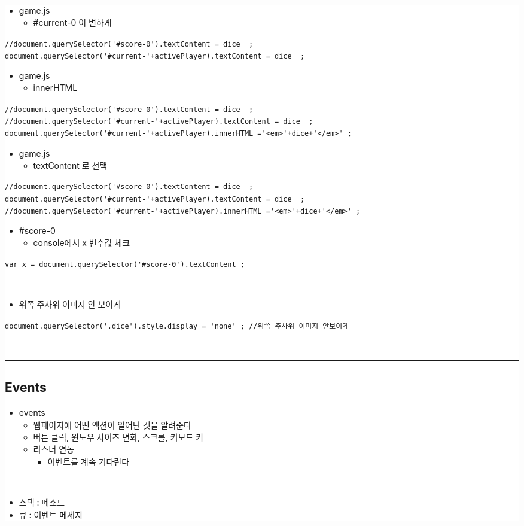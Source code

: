 - game.js 
    - #current-0 이 변하게 
~~~
//document.querySelector('#score-0').textContent = dice  ;
document.querySelector('#current-'+activePlayer).textContent = dice  ;
~~~

- game.js
    - innerHTML 
~~~
//document.querySelector('#score-0').textContent = dice  ;
//document.querySelector('#current-'+activePlayer).textContent = dice  ;
document.querySelector('#current-'+activePlayer).innerHTML ='<em>'+dice+'</em>' ;
~~~
- game.js
    - textContent 로 선택 
~~~
//document.querySelector('#score-0').textContent = dice  ;
document.querySelector('#current-'+activePlayer).textContent = dice  ;
//document.querySelector('#current-'+activePlayer).innerHTML ='<em>'+dice+'</em>' ;
~~~    

- #score-0 
    - console에서 x 변수값 체크 
~~~
var x = document.querySelector('#score-0').textContent ;
~~~

<br/>

- 위쪽 주사위 이미지 안 보이게 
~~~
document.querySelector('.dice').style.display = 'none' ; //위쪽 주사위 이미지 안보이게
~~~

<br/>

---

## Events
- events 
    - 웹페이지에 어떤 액션이 일어난 것을 알려준다 
    - 버튼 클릭, 윈도우 사이즈 변화, 스크롤, 키보드 키 
    - 리스너 연동 
        - 이벤트를 계속 기다린다 
        
<br/>

- 스택 : 메소드 
- 큐 : 이벤트 메세지         
